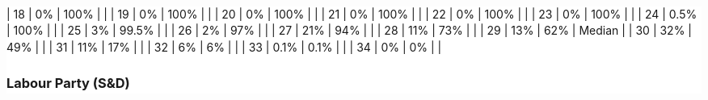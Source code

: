 | 18 | 0% | 100% |  |
| 19 | 0% | 100% |  |
| 20 | 0% | 100% |  |
| 21 | 0% | 100% |  |
| 22 | 0% | 100% |  |
| 23 | 0% | 100% |  |
| 24 | 0.5% | 100% |  |
| 25 | 3% | 99.5% |  |
| 26 | 2% | 97% |  |
| 27 | 21% | 94% |  |
| 28 | 11% | 73% |  |
| 29 | 13% | 62% | Median |
| 30 | 32% | 49% |  |
| 31 | 11% | 17% |  |
| 32 | 6% | 6% |  |
| 33 | 0.1% | 0.1% |  |
| 34 | 0% | 0% |  |

### Labour Party (S&D)
